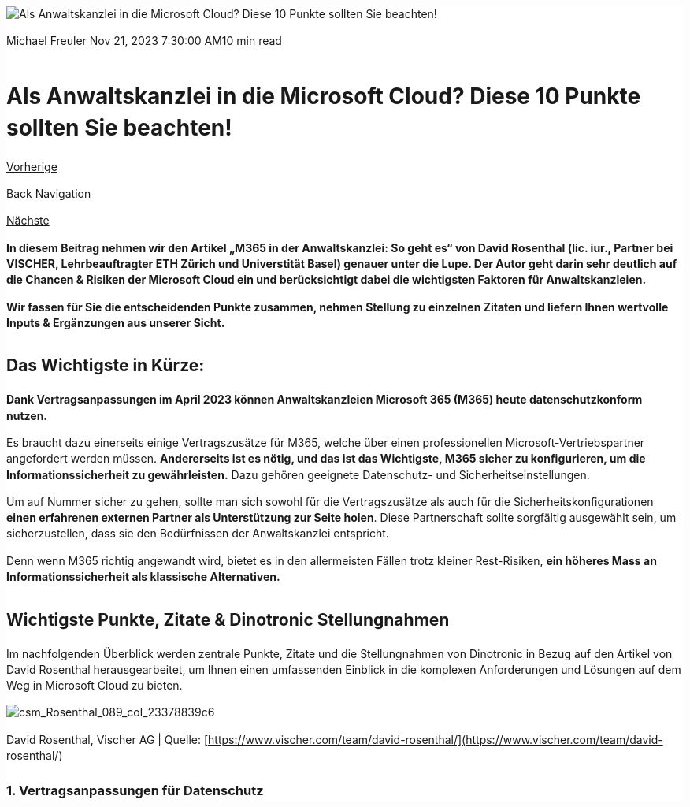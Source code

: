 ![Als Anwaltskanzlei in die Microsoft Cloud? Diese 10 Punkte sollten Sie beachten!](https://25917640.fs1.hubspotusercontent-eu1.net/hub/25917640/hubfs/AdobeStock_499728365.jpeg?width=300&name=AdobeStock_499728365.jpeg)

[Michael Freuler](https://blog.dinotronic.ch/author/michael-freuler) Nov 21, 2023 7:30:00 AM10 min read

# Als Anwaltskanzlei in die Microsoft Cloud? Diese 10 Punkte sollten Sie beachten!

[Vorherige](https://blog.dinotronic.ch/blog/sicher-in-die-cloud-die-bedeutung-des-datenschutzes-f%C3%BCr-nonprofits)

[Back Navigation](https://blog.dinotronic.ch/)

[Nächste](https://blog.dinotronic.ch/microsoft_teams_update_q1)

**In diesem Beitrag nehmen wir den Artikel „M365 in der Anwaltskanzlei: So geht es“ von David Rosenthal (lic. iur., Partner bei VISCHER, Lehrbeauftragter ETH Zürich und Universtität Basel) genauer unter die Lupe. Der Autor geht darin sehr deutlich auf die Chancen & Risiken der Microsoft Cloud ein und berücksichtigt dabei die wichtigsten Faktoren für Anwaltskanzleien.**

**Wir fassen für Sie die entscheidenden Punkte zusammen, nehmen Stellung zu einzelnen Zitaten und liefern Ihnen wertvolle Inputs & Ergänzungen aus unserer Sicht.**

## **Das Wichtigste in Kürze:**

**Dank Vertragsanpassungen im April 2023 können Anwaltskanzleien Microsoft 365 (M365) heute datenschutzkonform nutzen.**

Es braucht dazu einerseits einige Vertragszusätze für M365, welche über einen professionellen Microsoft-Vertriebspartner angefordert werden müssen. **Andererseits ist es nötig, und das ist das Wichtigste, M365 sicher zu konfigurieren, um die Informationssicherheit zu gewährleisten.** Dazu gehören geeignete Datenschutz- und Sicherheitseinstellungen.

Um auf Nummer sicher zu gehen, sollte man sich sowohl für die Vertragszusätze als auch für die Sicherheitskonfigurationen **einen erfahrenen externen Partner als Unterstützung zur Seite holen**. Diese Partnerschaft sollte sorgfältig ausgewählt sein, um sicherzustellen, dass sie den Bedürfnissen der Anwaltskanzlei entspricht.

Denn wenn M365 richtig angewandt wird, bietet es in den allermeisten Fällen trotz kleiner Rest-Risiken, **ein höheres Mass an Informationssicherheit als klassische Alternativen.**

## **Wichtigste Punkte, Zitate & Dinotronic Stellungnahmen**

Im nachfolgenden Überblick werden zentrale Punkte, Zitate und die Stellungnahmen von Dinotronic in Bezug auf den Artikel von David Rosenthal herausgearbeitet, um Ihnen einen umfassenden Einblick in die komplexen Anforderungen und Lösungen auf dem Weg in Microsoft Cloud zu bieten.

![csm_Rosenthal_089_col_23378839c6](https://blog.dinotronic.ch/hs-fs/hubfs/csm_Rosenthal_089_col_23378839c6.png?width=453&height=400&name=csm_Rosenthal_089_col_23378839c6.png)

David Rosenthal, Vischer AG \| Quelle: [https://www.vischer.com/team/david-rosenthal/](https://www.vischer.com/team/david-rosenthal/)

### **1\. Vertragsanpassungen für Datenschutz**
